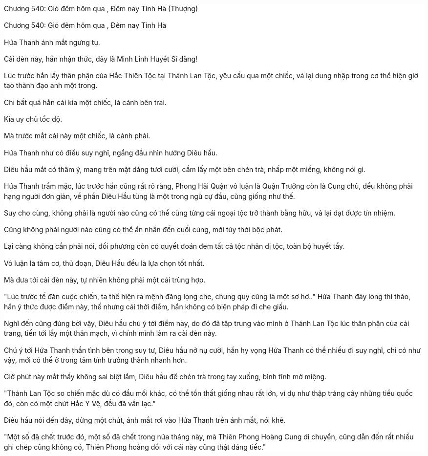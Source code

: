 




Chương 540: Gió đêm hôm qua , Đêm nay Tinh Hà (Thượng)


Chương 540: Gió đêm hôm qua , Đêm nay Tinh Hà

Hứa Thanh ánh mắt ngưng tụ.

Cài đèn này, hắn nhận thức, đây là Minh Linh Huyết Sí đăng!

Lúc trước hắn lấy thân phận của Hắc Thiên Tộc tại Thánh Lan Tộc, yêu cầu qua một chiếc, vả lại dung nhập trong cơ thể hiện giờ tạo thành đạo anh một trong.

Chỉ bất quá hắn cái kia một chiếc, là cánh bên trái.

Kia uy chủ tốc độ.

Mà trước mắt cái này một chiếc, là cánh phải.

Hứa Thanh như có điều suy nghĩ, ngẩng đầu nhìn hướng Diêu hầu.

Diêu hầu mắt có thâm ý, mang trên mặt dáng tươi cười, cầm lấy một bên chén trà, nhấp một miếng, không nói gì.

Hứa Thanh trầm mặc, lúc trước hắn cũng rất rõ ràng, Phong Hải Quận vô luận là Quận Trưởng còn là Cung chủ, đều không phải hạng người đơn giản, về phần Diêu Hầu từng là một trong ngũ cự đầu, cũng giống như thế.

Suy cho cùng, không phải là người nào cũng có thể cùng từng cái ngoại tộc trở thành bằng hữu, vả lại đạt được tín nhiệm.

Cũng không phải người nào cũng có thể ẩn nhẫn đến cuối cùng, mới tùy thời bộc phát.

Lại càng không cần phải nói, đối phương còn có quyết đoán đem tất cả tộc nhân dị tộc, toàn bộ huyết tẩy.

Vô luận là tâm cơ, thủ đoạn, Diêu Hầu đều là lựa chọn tốt nhất.

Mà đưa tới cài đèn này, tự nhiên không phải một cái trùng hợp.

"Lúc trước tế đàn cuộc chiến, ta thể hiện ra mệnh đăng lọng che, chung quy cũng là một sơ hở.." Hứa Thanh đáy lòng thì thào, hắn ý thức được điểm này, thế nhưng cái thời điểm, hắn không có biện pháp đi che giấu.

Nghĩ đến cũng đúng bởi vậy, Diêu hầu chú ý tới điểm này, do đó đã tập trung vào mình ở Thánh Lan Tộc lúc thân phận của cải trang, tiến tới lấy một thân mạch, vì chính mình làm ra cài đèn này.

Chú ý tới Hứa Thanh thần tình bên trong suy tư, Diêu hầu nở nụ cười, hắn hy vọng Hứa Thanh có thể nhiều đi suy nghĩ, chỉ có như vậy, mới có thể ở trong tâm tính trưởng thành nhanh hơn.

Giờ phút này mắt thấy không sai biệt lắm, Diêu hầu để chén trà trong tay xuống, bình tĩnh mở miệng.

"Thánh Lan Tộc so chiến mặc dù có đầu mối khác, có thể tổn thất giống nhau rất lớn, ví dụ như thập tràng cây những tiểu quốc đó, còn có một chút Hắc Y Vệ, đều đã vẫn lạc."

Diêu hầu nói đến đây, dừng một chút, ánh mắt rơi vào Hứa Thanh trên ánh mắt, nói khẽ.

"Một số đã chết trước đó, một số đã chết trong nửa tháng này, mà Thiên Phong Hoàng Cung di chuyển, cũng dẫn đến rất nhiều ghi chép cũng không có, Thiên Phong hoàng đối với cái này cũng thật đáng tiếc."
